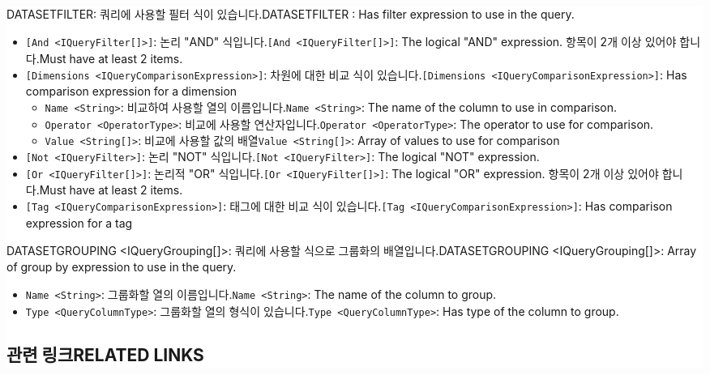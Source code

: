 
<span data-ttu-id="f108d-159">DATASETFILTER: 쿼리에 사용할 필터 <IQueryFilter> 식이 있습니다.</span><span class="sxs-lookup"><span data-stu-id="f108d-159">DATASETFILTER <IQueryFilter>: Has filter expression to use in the query.</span></span>
  - <span data-ttu-id="f108d-160">`[And <IQueryFilter[]>]`: 논리 "AND" 식입니다.</span><span class="sxs-lookup"><span data-stu-id="f108d-160">`[And <IQueryFilter[]>]`: The logical "AND" expression.</span></span> <span data-ttu-id="f108d-161">항목이 2개 이상 있어야 합니다.</span><span class="sxs-lookup"><span data-stu-id="f108d-161">Must have at least 2 items.</span></span>
  - <span data-ttu-id="f108d-162">`[Dimensions <IQueryComparisonExpression>]`: 차원에 대한 비교 식이 있습니다.</span><span class="sxs-lookup"><span data-stu-id="f108d-162">`[Dimensions <IQueryComparisonExpression>]`: Has comparison expression for a dimension</span></span>
    - <span data-ttu-id="f108d-163">`Name <String>`: 비교하여 사용할 열의 이름입니다.</span><span class="sxs-lookup"><span data-stu-id="f108d-163">`Name <String>`: The name of the column to use in comparison.</span></span>
    - <span data-ttu-id="f108d-164">`Operator <OperatorType>`: 비교에 사용할 연산자입니다.</span><span class="sxs-lookup"><span data-stu-id="f108d-164">`Operator <OperatorType>`: The operator to use for comparison.</span></span>
    - <span data-ttu-id="f108d-165">`Value <String[]>`: 비교에 사용할 값의 배열</span><span class="sxs-lookup"><span data-stu-id="f108d-165">`Value <String[]>`: Array of values to use for comparison</span></span>
  - <span data-ttu-id="f108d-166">`[Not <IQueryFilter>]`: 논리 "NOT" 식입니다.</span><span class="sxs-lookup"><span data-stu-id="f108d-166">`[Not <IQueryFilter>]`: The logical "NOT" expression.</span></span>
  - <span data-ttu-id="f108d-167">`[Or <IQueryFilter[]>]`: 논리적 "OR" 식입니다.</span><span class="sxs-lookup"><span data-stu-id="f108d-167">`[Or <IQueryFilter[]>]`: The logical "OR" expression.</span></span> <span data-ttu-id="f108d-168">항목이 2개 이상 있어야 합니다.</span><span class="sxs-lookup"><span data-stu-id="f108d-168">Must have at least 2 items.</span></span>
  - <span data-ttu-id="f108d-169">`[Tag <IQueryComparisonExpression>]`: 태그에 대한 비교 식이 있습니다.</span><span class="sxs-lookup"><span data-stu-id="f108d-169">`[Tag <IQueryComparisonExpression>]`: Has comparison expression for a tag</span></span>

<span data-ttu-id="f108d-170">DATASETGROUPING <IQueryGrouping[]>: 쿼리에 사용할 식으로 그룹화의 배열입니다.</span><span class="sxs-lookup"><span data-stu-id="f108d-170">DATASETGROUPING <IQueryGrouping[]>: Array of group by expression to use in the query.</span></span>
  - <span data-ttu-id="f108d-171">`Name <String>`: 그룹화할 열의 이름입니다.</span><span class="sxs-lookup"><span data-stu-id="f108d-171">`Name <String>`: The name of the column to group.</span></span>
  - <span data-ttu-id="f108d-172">`Type <QueryColumnType>`: 그룹화할 열의 형식이 있습니다.</span><span class="sxs-lookup"><span data-stu-id="f108d-172">`Type <QueryColumnType>`: Has type of the column to group.</span></span>

## <span data-ttu-id="f108d-173">관련 링크</span><span class="sxs-lookup"><span data-stu-id="f108d-173">RELATED LINKS</span></span>

